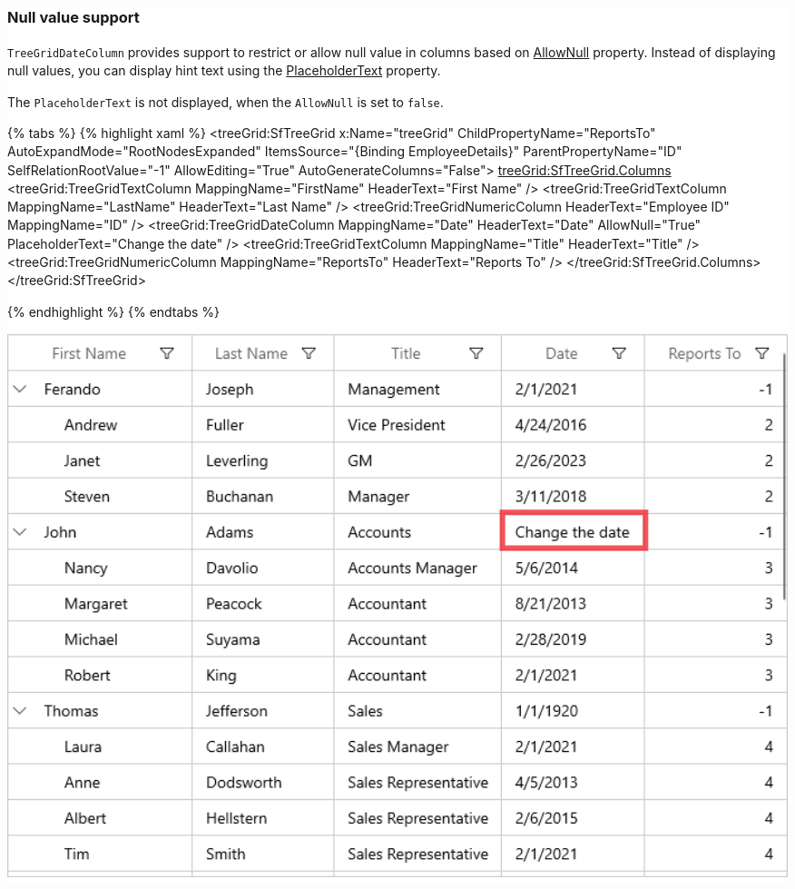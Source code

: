 ### Null value support

`TreeGridDateColumn` provides support to restrict or allow null value in columns based on [AllowNull](https://help.syncfusion.com/cr/winui/Syncfusion.UI.Xaml.TreeGrid.TreeGridDateColumn.html#Syncfusion_UI_Xaml_TreeGrid_TreeGridDateColumn_AllowNull) property. Instead of displaying null values, you can display hint text using the [PlaceholderText](https://help.syncfusion.com/cr/winui/Syncfusion.UI.Xaml.TreeGrid.TreeGridDateColumn.html#Syncfusion_UI_Xaml_TreeGrid_TreeGridDateColumn_PlaceholderText) property.

The `PlaceholderText` is not displayed, when the `AllowNull` is set to `false`.

{% tabs %}
{% highlight xaml %}
<treeGrid:SfTreeGrid x:Name="treeGrid" 
                ChildPropertyName="ReportsTo"
                AutoExpandMode="RootNodesExpanded"
                ItemsSource="{Binding EmployeeDetails}"
                ParentPropertyName="ID" 
                SelfRelationRootValue="-1" 
                AllowEditing="True"
                AutoGenerateColumns="False">
    <treeGrid:SfTreeGrid.Columns>
        <treeGrid:TreeGridTextColumn MappingName="FirstName" HeaderText="First Name" />
        <treeGrid:TreeGridTextColumn MappingName="LastName" HeaderText="Last Name" />
        <treeGrid:TreeGridNumericColumn HeaderText="Employee ID" MappingName="ID" />
        <treeGrid:TreeGridDateColumn MappingName="Date" HeaderText="Date" AllowNull="True" PlaceholderText="Change the date" />
        <treeGrid:TreeGridTextColumn MappingName="Title" HeaderText="Title" />
        <treeGrid:TreeGridNumericColumn MappingName="ReportsTo" HeaderText="Reports To" />
    </treeGrid:SfTreeGrid.Columns>
</treeGrid:SfTreeGrid>

{% endhighlight %}
{% endtabs %}

<img src="Column-Type-images/winui-treegrid-DateColumn_AllowNull-column.png" alt="WinUI TreeGrid Column with DateColumn" width="100%" Height="Auto"/>
